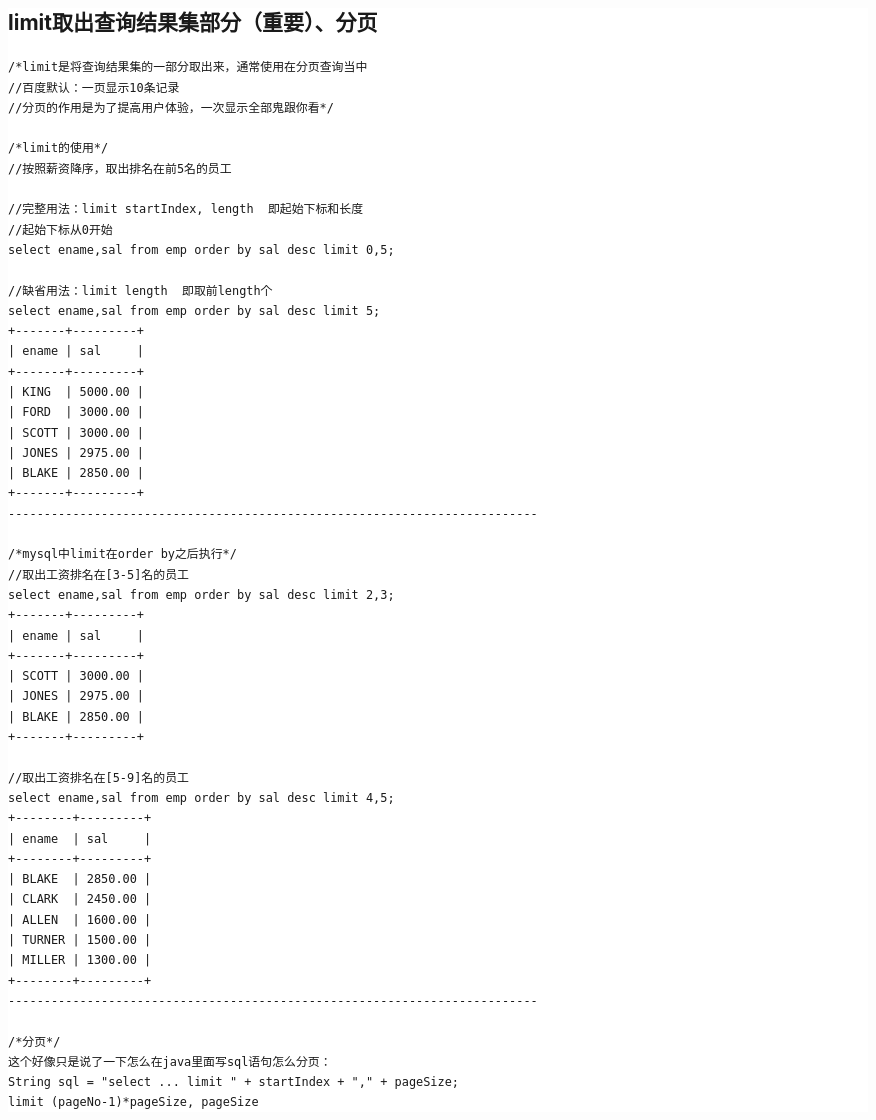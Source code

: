 



## limit取出查询结果集部分（重要）、分页

```mysql
/*limit是将查询结果集的一部分取出来，通常使用在分页查询当中
//百度默认：一页显示10条记录
//分页的作用是为了提高用户体验，一次显示全部鬼跟你看*/

/*limit的使用*/
//按照薪资降序，取出排名在前5名的员工

//完整用法：limit startIndex, length  即起始下标和长度
//起始下标从0开始
select ename,sal from emp order by sal desc limit 0,5;

//缺省用法：limit length  即取前length个
select ename,sal from emp order by sal desc limit 5;
+-------+---------+
| ename | sal     |
+-------+---------+
| KING  | 5000.00 |
| FORD  | 3000.00 |
| SCOTT | 3000.00 |
| JONES | 2975.00 |
| BLAKE | 2850.00 |
+-------+---------+
--------------------------------------------------------------------------

/*mysql中limit在order by之后执行*/
//取出工资排名在[3-5]名的员工
select ename,sal from emp order by sal desc limit 2,3;
+-------+---------+
| ename | sal     |
+-------+---------+
| SCOTT | 3000.00 |
| JONES | 2975.00 |
| BLAKE | 2850.00 |
+-------+---------+

//取出工资排名在[5-9]名的员工
select ename,sal from emp order by sal desc limit 4,5;
+--------+---------+
| ename  | sal     |
+--------+---------+
| BLAKE  | 2850.00 |
| CLARK  | 2450.00 |
| ALLEN  | 1600.00 |
| TURNER | 1500.00 |
| MILLER | 1300.00 |
+--------+---------+
--------------------------------------------------------------------------

/*分页*/
这个好像只是说了一下怎么在java里面写sql语句怎么分页：
String sql = "select ... limit " + startIndex + "," + pageSize;
limit (pageNo-1)*pageSize, pageSize
```
